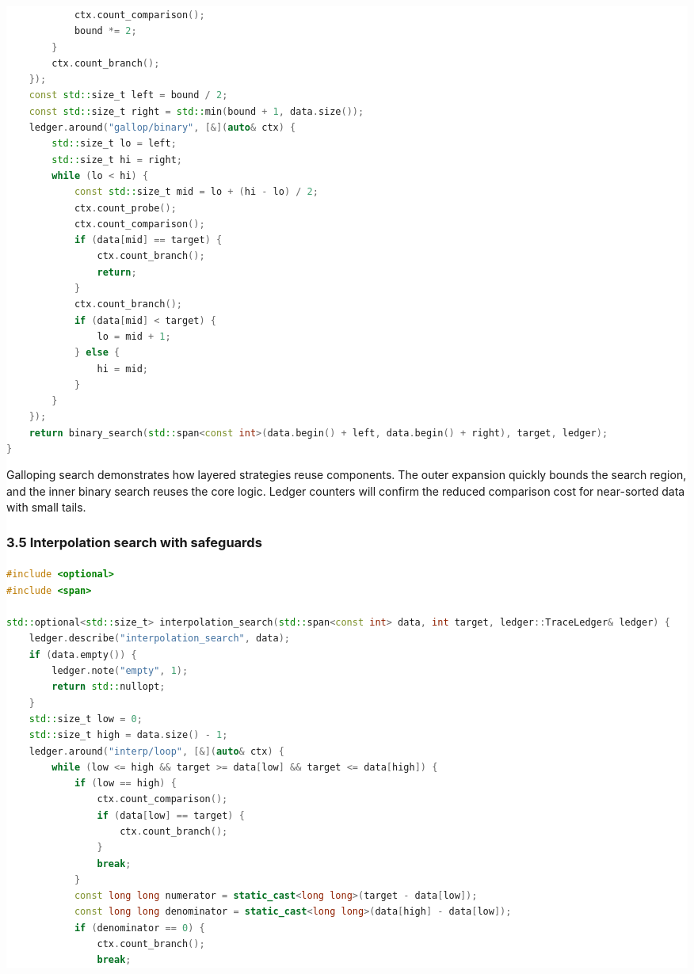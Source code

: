 ```cpp
            ctx.count_comparison();
            bound *= 2;
        }
        ctx.count_branch();
    });
    const std::size_t left = bound / 2;
    const std::size_t right = std::min(bound + 1, data.size());
    ledger.around("gallop/binary", [&](auto& ctx) {
        std::size_t lo = left;
        std::size_t hi = right;
        while (lo < hi) {
            const std::size_t mid = lo + (hi - lo) / 2;
            ctx.count_probe();
            ctx.count_comparison();
            if (data[mid] == target) {
                ctx.count_branch();
                return;
            }
            ctx.count_branch();
            if (data[mid] < target) {
                lo = mid + 1;
            } else {
                hi = mid;
            }
        }
    });
    return binary_search(std::span<const int>(data.begin() + left, data.begin() + right), target, ledger);
}
```

Galloping search demonstrates how layered strategies reuse components. The outer expansion quickly bounds the search region, and the inner binary search reuses the core logic. Ledger counters will confirm the reduced comparison cost for near-sorted data with small tails.

### 3.5 Interpolation search with safeguards

```cpp
#include <optional>
#include <span>

std::optional<std::size_t> interpolation_search(std::span<const int> data, int target, ledger::TraceLedger& ledger) {
    ledger.describe("interpolation_search", data);
    if (data.empty()) {
        ledger.note("empty", 1);
        return std::nullopt;
    }
    std::size_t low = 0;
    std::size_t high = data.size() - 1;
    ledger.around("interp/loop", [&](auto& ctx) {
        while (low <= high && target >= data[low] && target <= data[high]) {
            if (low == high) {
                ctx.count_comparison();
                if (data[low] == target) {
                    ctx.count_branch();
                }
                break;
            }
            const long long numerator = static_cast<long long>(target - data[low]);
            const long long denominator = static_cast<long long>(data[high] - data[low]);
            if (denominator == 0) {
                ctx.count_branch();
                break;
```